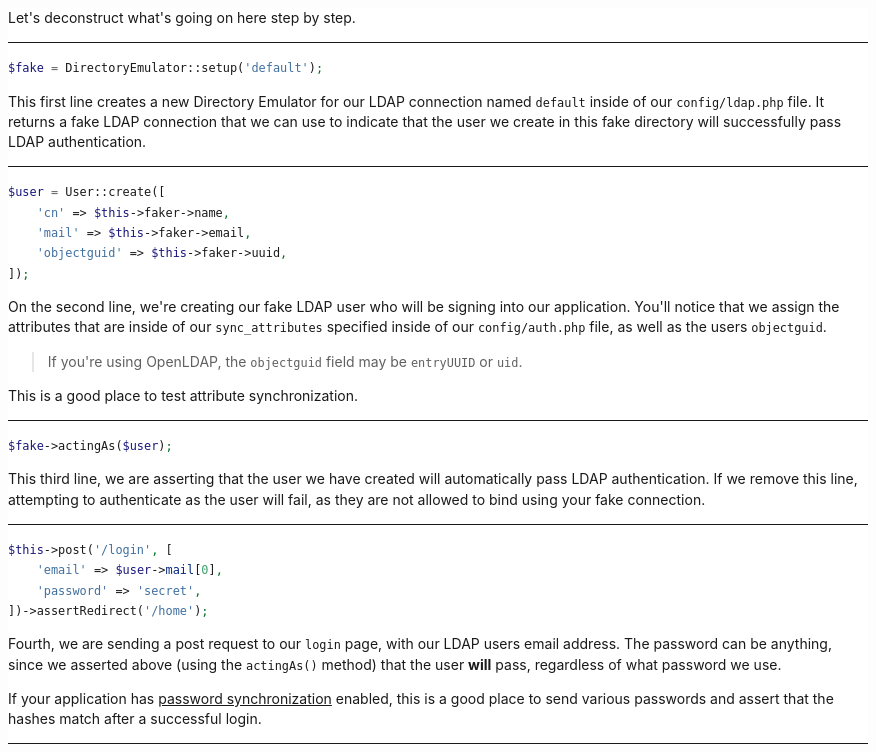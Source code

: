 Let's deconstruct what's going on here step by step.

---

```php
$fake = DirectoryEmulator::setup('default');
```

This first line creates a new Directory Emulator for our LDAP connection named `default` inside
of our `config/ldap.php` file. It returns a fake LDAP connection that we can use to indicate
that the user we create in this fake directory will successfully pass LDAP authentication.

---

```php
$user = User::create([
    'cn' => $this->faker->name,
    'mail' => $this->faker->email,
    'objectguid' => $this->faker->uuid,
]);
```

On the second line, we're creating our fake LDAP user who will be signing into our application.
You'll notice that we assign the attributes that are inside of our `sync_attributes`
specified inside of our `config/auth.php` file, as well as the users `objectguid`.

> If you're using OpenLDAP, the `objectguid` field may be `entryUUID` or `uid`.

This is a good place to test attribute synchronization.

---

```php
$fake->actingAs($user);
```

This third line, we are asserting that the user we have created will automatically pass
LDAP authentication. If we remove this line, attempting to authenticate as the
user will fail, as they are not allowed to bind using your fake connection.

---

```php
$this->post('/login', [
    'email' => $user->mail[0],
    'password' => 'secret',
])->assertRedirect('/home');
```

Fourth, we are sending a post request to our `login` page, with our LDAP users email address.
The password can be anything, since we asserted above (using the `actingAs()` method) that
the user **will** pass, regardless of what password we use.

If your application has [password synchronization](/docs/laravel/auth/configuration/#database)
enabled, this is a good place to send various passwords and assert that the hashes
match after a successful login.

---
